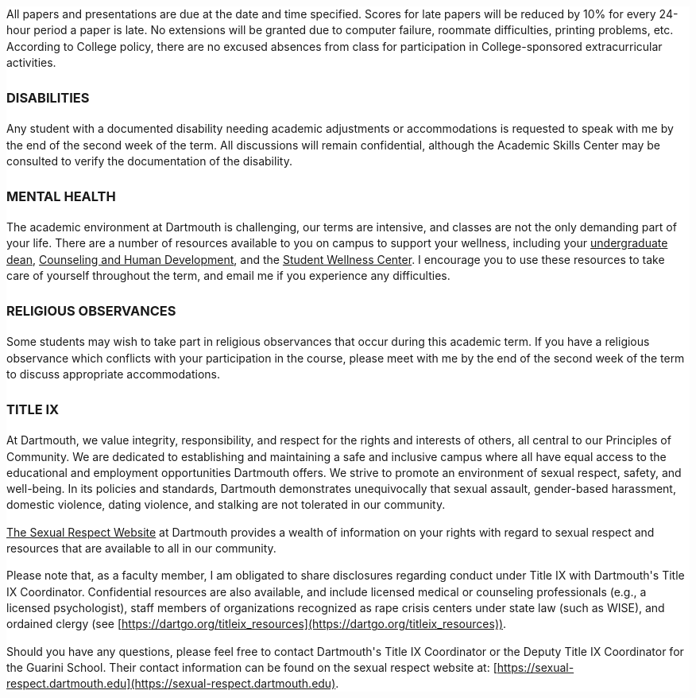 All papers and presentations are due at the date and time specified. Scores for late papers will be reduced by 10% for every 24-hour period a paper is late. No extensions will be granted due to computer failure, roommate difficulties, printing problems, etc. According to College policy, there are no excused absences from class for participation in College-sponsored extracurricular activities.

### DISABILITIES

Any student with a documented disability needing academic adjustments or accommodations is requested to speak with me by the end of the second week of the term. All discussions will remain confidential, although the Academic Skills Center may be consulted to verify the documentation of the disability.

### MENTAL HEALTH

The academic environment at Dartmouth is challenging, our terms are intensive, and classes are not the only demanding part of your life. There are a number of resources available to you on campus to support your wellness, including your [undergraduate dean](https://students.dartmouth.edu/undergraduate-deans/), [Counseling and Human Development](https://students.dartmouth.edu/health-service/counseling/about), and the [Student Wellness Center](https://students.dartmouth.edu/wellness-center/). I encourage you to use these resources to take care of yourself throughout the term, and email me if you experience any difficulties.

### RELIGIOUS OBSERVANCES

Some students may wish to take part in religious observances that occur during this academic term. If you have a religious observance which conflicts with your participation in the course, please meet with me by the end of the second week of the term to discuss appropriate accommodations.

### TITLE IX

At Dartmouth, we value integrity, responsibility, and respect for the rights and interests of others, all central to our Principles of Community. We are dedicated to establishing and maintaining a safe and inclusive campus where all have equal access to the educational and employment opportunities Dartmouth offers. We strive to promote an environment of sexual respect, safety, and well-being. In its policies and standards, Dartmouth demonstrates unequivocally that sexual assault, gender-based harassment, domestic violence, dating violence, and stalking are not tolerated in our community.

[The Sexual Respect Website](https://sexual-respect.dartmouth.edu) at Dartmouth provides a wealth of information on your rights with regard to sexual respect and resources that are available to all in our community.

Please note that, as a faculty member, I am obligated to share disclosures regarding conduct under Title IX with Dartmouth's Title IX Coordinator. Confidential resources are also available, and include licensed medical or counseling professionals (e.g., a licensed psychologist), staff members of organizations recognized as rape crisis centers under state law (such as WISE), and ordained clergy (see [https://dartgo.org/titleix_resources](https://dartgo.org/titleix_resources)).

Should you have any questions, please feel free to contact Dartmouth's Title IX Coordinator or the Deputy Title IX Coordinator for the Guarini School. Their contact information can be found on the sexual respect website at: [https://sexual-respect.dartmouth.edu](https://sexual-respect.dartmouth.edu).
